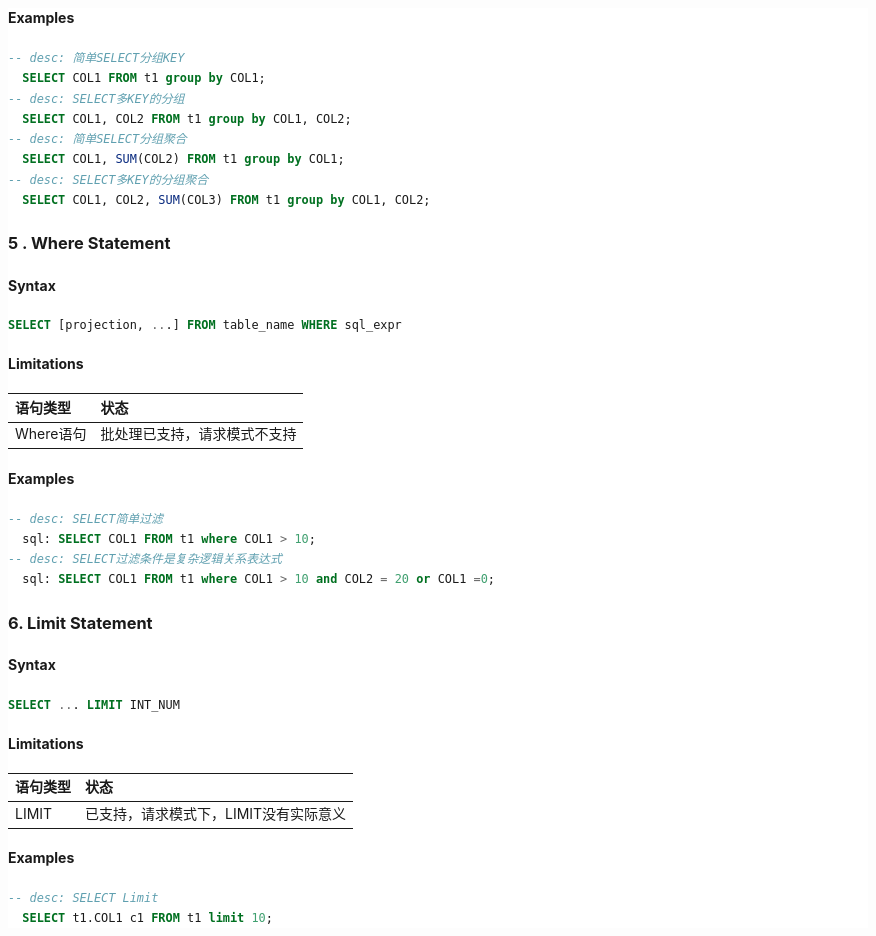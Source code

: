 #### Examples

```SQL
-- desc: 简单SELECT分组KEY
  SELECT COL1 FROM t1 group by COL1;
-- desc: SELECT多KEY的分组
  SELECT COL1, COL2 FROM t1 group by COL1, COL2;
-- desc: 简单SELECT分组聚合
  SELECT COL1, SUM(COL2) FROM t1 group by COL1;
-- desc: SELECT多KEY的分组聚合
  SELECT COL1, COL2, SUM(COL3) FROM t1 group by COL1, COL2;
```

### 5 . Where Statement

#### Syntax

```SQL
SELECT [projection, ...] FROM table_name WHERE sql_expr
```

#### Limitations

| 语句类型  | 状态                         |
| :-------- | :--------------------------- |
| Where语句 | 批处理已支持，请求模式不支持 |

#### Examples

```SQL
-- desc: SELECT简单过滤
  sql: SELECT COL1 FROM t1 where COL1 > 10;
-- desc: SELECT过滤条件是复杂逻辑关系表达式
  sql: SELECT COL1 FROM t1 where COL1 > 10 and COL2 = 20 or COL1 =0;
```

### 6. Limit Statement

#### Syntax

```SQL
SELECT ... LIMIT INT_NUM
```

#### Limitations

| 语句类型 | 状态                                  |
| :------- | :------------------------------------ |
| LIMIT    | 已支持，请求模式下，LIMIT没有实际意义 |

#### Examples

```SQL
-- desc: SELECT Limit
  SELECT t1.COL1 c1 FROM t1 limit 10;
```

